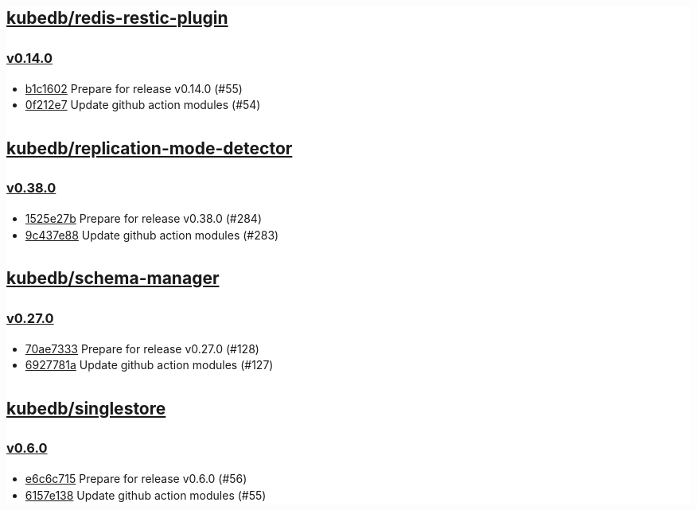 

## [kubedb/redis-restic-plugin](https://github.com/kubedb/redis-restic-plugin)

### [v0.14.0](https://github.com/kubedb/redis-restic-plugin/releases/tag/v0.14.0)

- [b1c1602](https://github.com/kubedb/redis-restic-plugin/commit/b1c1602) Prepare for release v0.14.0 (#55)
- [0f212e7](https://github.com/kubedb/redis-restic-plugin/commit/0f212e7) Update github action modules (#54)



## [kubedb/replication-mode-detector](https://github.com/kubedb/replication-mode-detector)

### [v0.38.0](https://github.com/kubedb/replication-mode-detector/releases/tag/v0.38.0)

- [1525e27b](https://github.com/kubedb/replication-mode-detector/commit/1525e27b) Prepare for release v0.38.0 (#284)
- [9c437e88](https://github.com/kubedb/replication-mode-detector/commit/9c437e88) Update github action modules (#283)



## [kubedb/schema-manager](https://github.com/kubedb/schema-manager)

### [v0.27.0](https://github.com/kubedb/schema-manager/releases/tag/v0.27.0)

- [70ae7333](https://github.com/kubedb/schema-manager/commit/70ae7333) Prepare for release v0.27.0 (#128)
- [6927781a](https://github.com/kubedb/schema-manager/commit/6927781a) Update github action modules (#127)



## [kubedb/singlestore](https://github.com/kubedb/singlestore)

### [v0.6.0](https://github.com/kubedb/singlestore/releases/tag/v0.6.0)

- [e6c6c715](https://github.com/kubedb/singlestore/commit/e6c6c715) Prepare for release v0.6.0 (#56)
- [6157e138](https://github.com/kubedb/singlestore/commit/6157e138) Update github action modules (#55)


